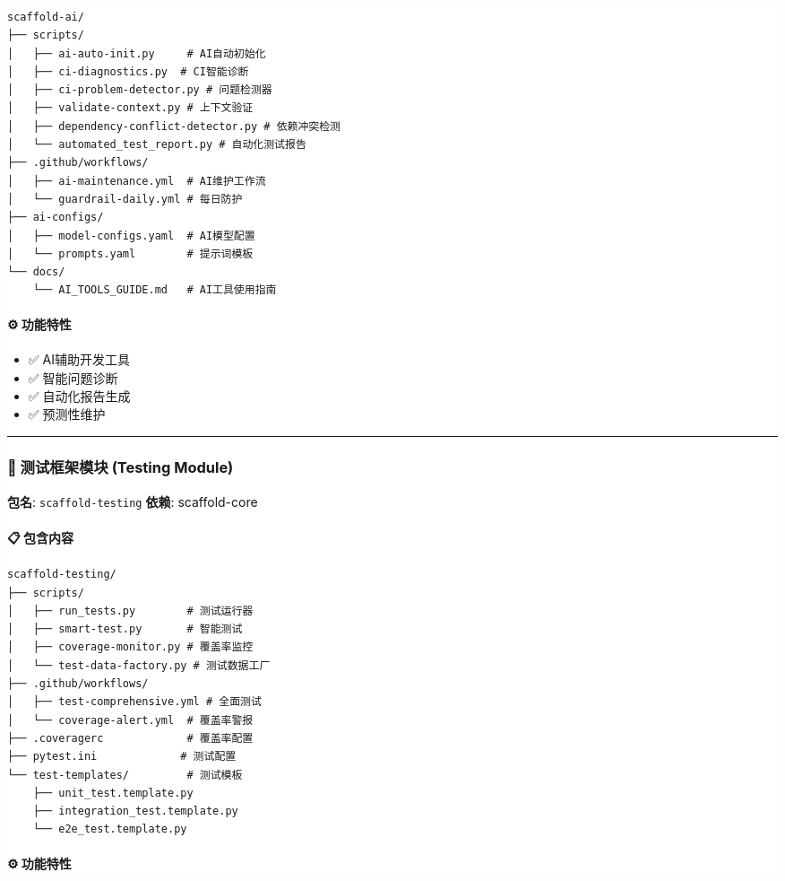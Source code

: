 ```
scaffold-ai/
├── scripts/
│   ├── ai-auto-init.py     # AI自动初始化
│   ├── ci-diagnostics.py  # CI智能诊断
│   ├── ci-problem-detector.py # 问题检测器
│   ├── validate-context.py # 上下文验证
│   ├── dependency-conflict-detector.py # 依赖冲突检测
│   └── automated_test_report.py # 自动化测试报告
├── .github/workflows/
│   ├── ai-maintenance.yml  # AI维护工作流
│   └── guardrail-daily.yml # 每日防护
├── ai-configs/
│   ├── model-configs.yaml  # AI模型配置
│   └── prompts.yaml        # 提示词模板
└── docs/
    └── AI_TOOLS_GUIDE.md   # AI工具使用指南
```

#### ⚙️ 功能特性

- ✅ AI辅助开发工具
- ✅ 智能问题诊断
- ✅ 自动化报告生成
- ✅ 预测性维护

---

### 🧪 测试框架模块 (Testing Module)

**包名**: `scaffold-testing`
**依赖**: scaffold-core

#### 📋 包含内容

```
scaffold-testing/
├── scripts/
│   ├── run_tests.py        # 测试运行器
│   ├── smart-test.py       # 智能测试
│   ├── coverage-monitor.py # 覆盖率监控
│   └── test-data-factory.py # 测试数据工厂
├── .github/workflows/
│   ├── test-comprehensive.yml # 全面测试
│   └── coverage-alert.yml  # 覆盖率警报
├── .coveragerc             # 覆盖率配置
├── pytest.ini             # 测试配置
└── test-templates/         # 测试模板
    ├── unit_test.template.py
    ├── integration_test.template.py
    └── e2e_test.template.py
```

#### ⚙️ 功能特性
